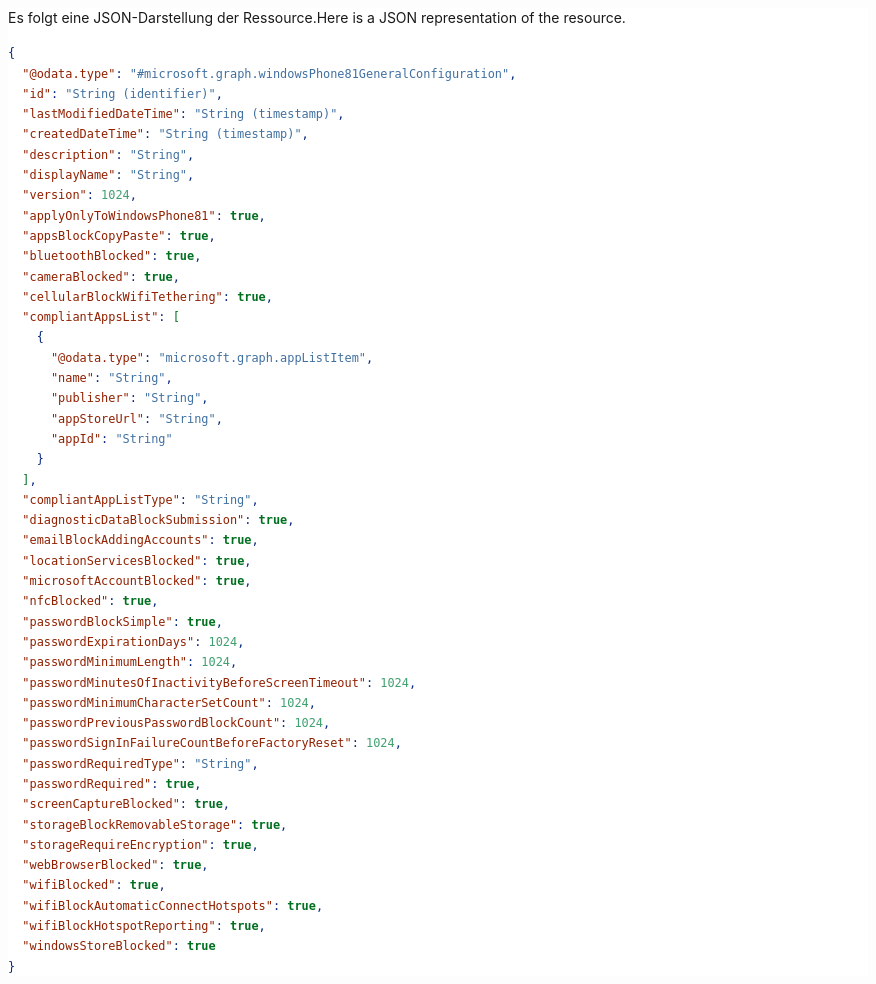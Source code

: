 <span data-ttu-id="3a6b4-275">Es folgt eine JSON-Darstellung der Ressource.</span><span class="sxs-lookup"><span data-stu-id="3a6b4-275">Here is a JSON representation of the resource.</span></span>

``` json
{
  "@odata.type": "#microsoft.graph.windowsPhone81GeneralConfiguration",
  "id": "String (identifier)",
  "lastModifiedDateTime": "String (timestamp)",
  "createdDateTime": "String (timestamp)",
  "description": "String",
  "displayName": "String",
  "version": 1024,
  "applyOnlyToWindowsPhone81": true,
  "appsBlockCopyPaste": true,
  "bluetoothBlocked": true,
  "cameraBlocked": true,
  "cellularBlockWifiTethering": true,
  "compliantAppsList": [
    {
      "@odata.type": "microsoft.graph.appListItem",
      "name": "String",
      "publisher": "String",
      "appStoreUrl": "String",
      "appId": "String"
    }
  ],
  "compliantAppListType": "String",
  "diagnosticDataBlockSubmission": true,
  "emailBlockAddingAccounts": true,
  "locationServicesBlocked": true,
  "microsoftAccountBlocked": true,
  "nfcBlocked": true,
  "passwordBlockSimple": true,
  "passwordExpirationDays": 1024,
  "passwordMinimumLength": 1024,
  "passwordMinutesOfInactivityBeforeScreenTimeout": 1024,
  "passwordMinimumCharacterSetCount": 1024,
  "passwordPreviousPasswordBlockCount": 1024,
  "passwordSignInFailureCountBeforeFactoryReset": 1024,
  "passwordRequiredType": "String",
  "passwordRequired": true,
  "screenCaptureBlocked": true,
  "storageBlockRemovableStorage": true,
  "storageRequireEncryption": true,
  "webBrowserBlocked": true,
  "wifiBlocked": true,
  "wifiBlockAutomaticConnectHotspots": true,
  "wifiBlockHotspotReporting": true,
  "windowsStoreBlocked": true
}
```



